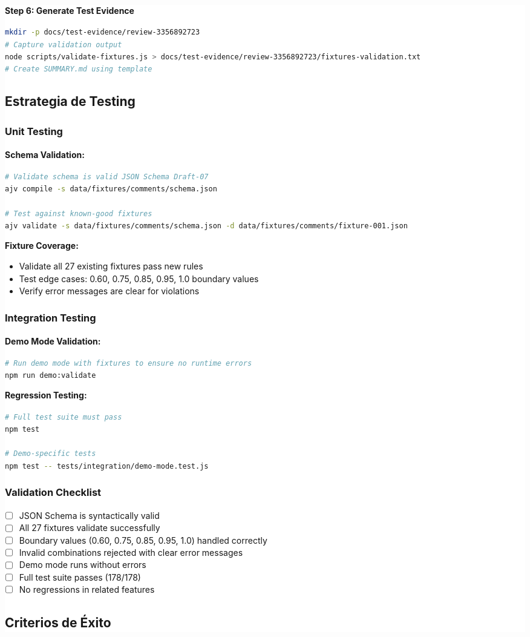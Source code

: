 **Step 6: Generate Test Evidence**
```bash
mkdir -p docs/test-evidence/review-3356892723
# Capture validation output
node scripts/validate-fixtures.js > docs/test-evidence/review-3356892723/fixtures-validation.txt
# Create SUMMARY.md using template
```

## Estrategia de Testing

### Unit Testing

**Schema Validation:**
```bash
# Validate schema is valid JSON Schema Draft-07
ajv compile -s data/fixtures/comments/schema.json

# Test against known-good fixtures
ajv validate -s data/fixtures/comments/schema.json -d data/fixtures/comments/fixture-001.json
```

**Fixture Coverage:**
- Validate all 27 existing fixtures pass new rules
- Test edge cases: 0.60, 0.75, 0.85, 0.95, 1.0 boundary values
- Verify error messages are clear for violations

### Integration Testing

**Demo Mode Validation:**
```bash
# Run demo mode with fixtures to ensure no runtime errors
npm run demo:validate
```

**Regression Testing:**
```bash
# Full test suite must pass
npm test

# Demo-specific tests
npm test -- tests/integration/demo-mode.test.js
```

### Validation Checklist

- [ ] JSON Schema is syntactically valid
- [ ] All 27 fixtures validate successfully
- [ ] Boundary values (0.60, 0.75, 0.85, 0.95, 1.0) handled correctly
- [ ] Invalid combinations rejected with clear error messages
- [ ] Demo mode runs without errors
- [ ] Full test suite passes (178/178)
- [ ] No regressions in related features

## Criterios de Éxito
